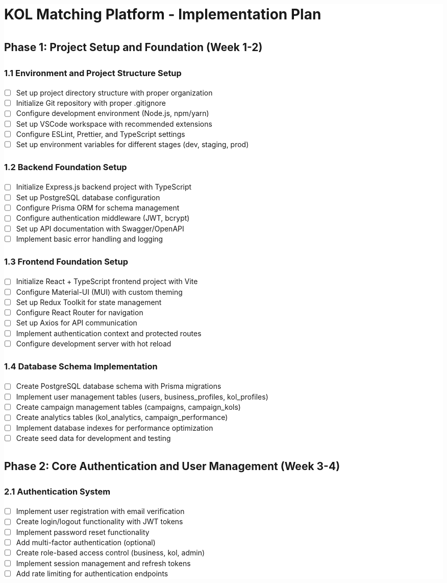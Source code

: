 # KOL Matching Platform - Implementation Plan

## Phase 1: Project Setup and Foundation (Week 1-2)

### 1.1 Environment and Project Structure Setup
- [ ] Set up project directory structure with proper organization
- [ ] Initialize Git repository with proper .gitignore
- [ ] Configure development environment (Node.js, npm/yarn)
- [ ] Set up VSCode workspace with recommended extensions
- [ ] Configure ESLint, Prettier, and TypeScript settings
- [ ] Set up environment variables for different stages (dev, staging, prod)

### 1.2 Backend Foundation Setup
- [ ] Initialize Express.js backend project with TypeScript
- [ ] Set up PostgreSQL database configuration
- [ ] Configure Prisma ORM for schema management
- [ ] Configure authentication middleware (JWT, bcrypt)
- [ ] Set up API documentation with Swagger/OpenAPI
- [ ] Implement basic error handling and logging

### 1.3 Frontend Foundation Setup
- [ ] Initialize React + TypeScript frontend project with Vite
- [ ] Configure Material-UI (MUI) with custom theming
- [ ] Set up Redux Toolkit for state management
- [ ] Configure React Router for navigation
- [ ] Set up Axios for API communication
- [ ] Implement authentication context and protected routes
- [ ] Configure development server with hot reload

### 1.4 Database Schema Implementation
- [ ] Create PostgreSQL database schema with Prisma migrations
- [ ] Implement user management tables (users, business_profiles, kol_profiles)
- [ ] Create campaign management tables (campaigns, campaign_kols)
- [ ] Create analytics tables (kol_analytics, campaign_performance)
- [ ] Implement database indexes for performance optimization
- [ ] Create seed data for development and testing

## Phase 2: Core Authentication and User Management (Week 3-4)

### 2.1 Authentication System
- [ ] Implement user registration with email verification
- [ ] Create login/logout functionality with JWT tokens
- [ ] Implement password reset functionality
- [ ] Add multi-factor authentication (optional)
- [ ] Create role-based access control (business, kol, admin)
- [ ] Implement session management and refresh tokens
- [ ] Add rate limiting for authentication endpoints

